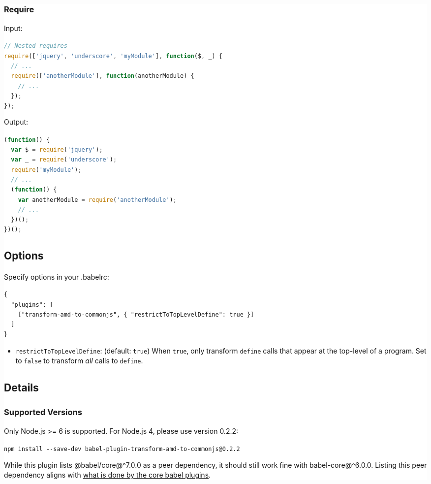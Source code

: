 ### Require

Input:

```javascript
// Nested requires
require(['jquery', 'underscore', 'myModule'], function($, _) {
  // ...
  require(['anotherModule'], function(anotherModule) {
    // ...
  });
});
```

Output:

```javascript
(function() {
  var $ = require('jquery');
  var _ = require('underscore');
  require('myModule');
  // ...
  (function() {
    var anotherModule = require('anotherModule');
    // ...
  })();
})();
```

## Options 

Specify options in your .babelrc:

```
{
  "plugins": [
    ["transform-amd-to-commonjs", { "restrictToTopLevelDefine": true }]
  ]
}
```

- `restrictToTopLevelDefine`: (default: `true`) When `true`, only transform `define` calls that appear at the top-level of a program. Set to `false` to transform _all_ calls to `define`.

## Details

### Supported Versions

Only Node.js >= 6 is supported. For Node.js 4, please use version 0.2.2:

```
npm install --save-dev babel-plugin-transform-amd-to-commonjs@0.2.2
```

While this plugin lists @babel/core@^7.0.0 as a peer dependency, it should still work fine with babel-core@^6.0.0.
Listing this peer dependency aligns with [what is done by the core babel plugins](https://babeljs.io/docs/en/v7-migration#versioning-dependencies-blog-2017-12-27-nearing-the-70-releasehtml-peer-dependencies-integrations).
